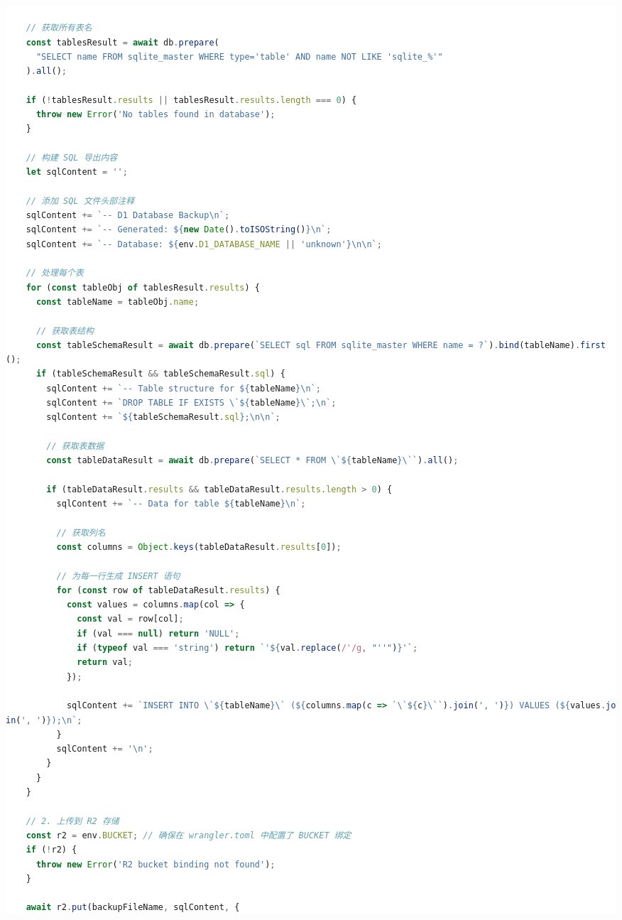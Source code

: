 ```javascript
    
    // 获取所有表名
    const tablesResult = await db.prepare(
      "SELECT name FROM sqlite_master WHERE type='table' AND name NOT LIKE 'sqlite_%'"
    ).all();
    
    if (!tablesResult.results || tablesResult.results.length === 0) {
      throw new Error('No tables found in database');
    }
    
    // 构建 SQL 导出内容
    let sqlContent = '';
    
    // 添加 SQL 文件头部注释
    sqlContent += `-- D1 Database Backup\n`;
    sqlContent += `-- Generated: ${new Date().toISOString()}\n`;
    sqlContent += `-- Database: ${env.D1_DATABASE_NAME || 'unknown'}\n\n`;
    
    // 处理每个表
    for (const tableObj of tablesResult.results) {
      const tableName = tableObj.name;
      
      // 获取表结构
      const tableSchemaResult = await db.prepare(`SELECT sql FROM sqlite_master WHERE name = ?`).bind(tableName).first();
      if (tableSchemaResult && tableSchemaResult.sql) {
        sqlContent += `-- Table structure for ${tableName}\n`;
        sqlContent += `DROP TABLE IF EXISTS \`${tableName}\`;\n`;
        sqlContent += `${tableSchemaResult.sql};\n\n`;
        
        // 获取表数据
        const tableDataResult = await db.prepare(`SELECT * FROM \`${tableName}\``).all();
        
        if (tableDataResult.results && tableDataResult.results.length > 0) {
          sqlContent += `-- Data for table ${tableName}\n`;
          
          // 获取列名
          const columns = Object.keys(tableDataResult.results[0]);
          
          // 为每一行生成 INSERT 语句
          for (const row of tableDataResult.results) {
            const values = columns.map(col => {
              const val = row[col];
              if (val === null) return 'NULL';
              if (typeof val === 'string') return `'${val.replace(/'/g, "''")}'`;
              return val;
            });
            
            sqlContent += `INSERT INTO \`${tableName}\` (${columns.map(c => `\`${c}\``).join(', ')}) VALUES (${values.join(', ')});\n`;
          }
          sqlContent += '\n';
        }
      }
    }
    
    // 2. 上传到 R2 存储
    const r2 = env.BUCKET; // 确保在 wrangler.toml 中配置了 BUCKET 绑定
    if (!r2) {
      throw new Error('R2 bucket binding not found');
    }
    
    await r2.put(backupFileName, sqlContent, {
```